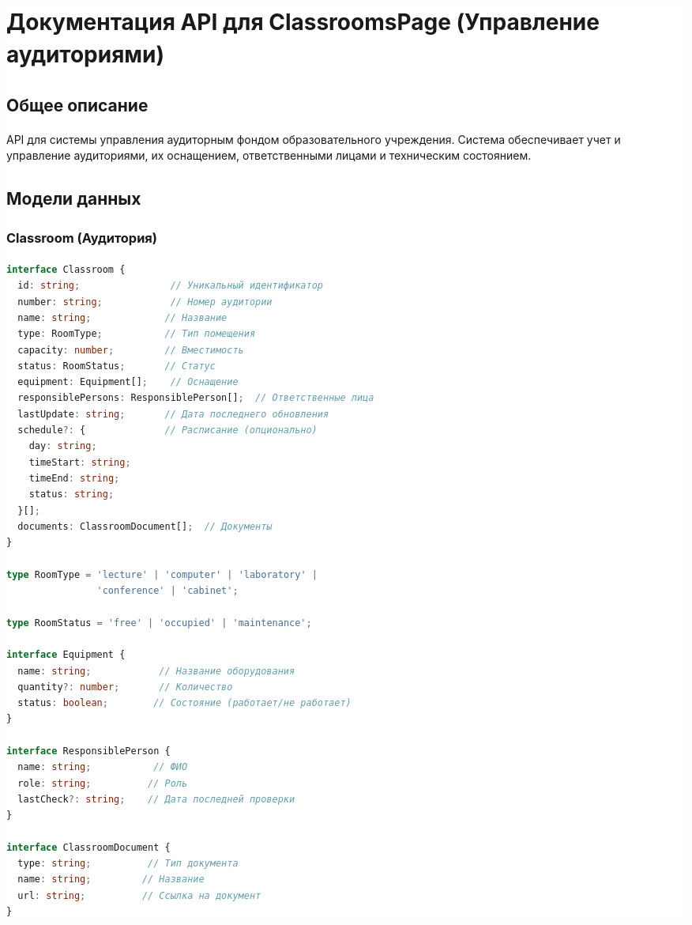 # Документация API для ClassroomsPage (Управление аудиториями)

## Общее описание
API для системы управления аудиторным фондом образовательного учреждения. Система обеспечивает учет и управление аудиториями, их оснащением, ответственными лицами и техническим состоянием.

## Модели данных

### Classroom (Аудитория)
```typescript
interface Classroom {
  id: string;                // Уникальный идентификатор
  number: string;            // Номер аудитории
  name: string;             // Название
  type: RoomType;           // Тип помещения
  capacity: number;         // Вместимость
  status: RoomStatus;       // Статус
  equipment: Equipment[];    // Оснащение
  responsiblePersons: ResponsiblePerson[];  // Ответственные лица
  lastUpdate: string;       // Дата последнего обновления
  schedule?: {              // Расписание (опционально)
    day: string;
    timeStart: string;
    timeEnd: string;
    status: string;
  }[];
  documents: ClassroomDocument[];  // Документы
}

type RoomType = 'lecture' | 'computer' | 'laboratory' | 
                'conference' | 'cabinet';

type RoomStatus = 'free' | 'occupied' | 'maintenance';

interface Equipment {
  name: string;            // Название оборудования
  quantity?: number;       // Количество
  status: boolean;        // Состояние (работает/не работает)
}

interface ResponsiblePerson {
  name: string;           // ФИО
  role: string;          // Роль
  lastCheck?: string;    // Дата последней проверки
}

interface ClassroomDocument {
  type: string;          // Тип документа
  name: string;         // Название
  url: string;          // Ссылка на документ
}
```
